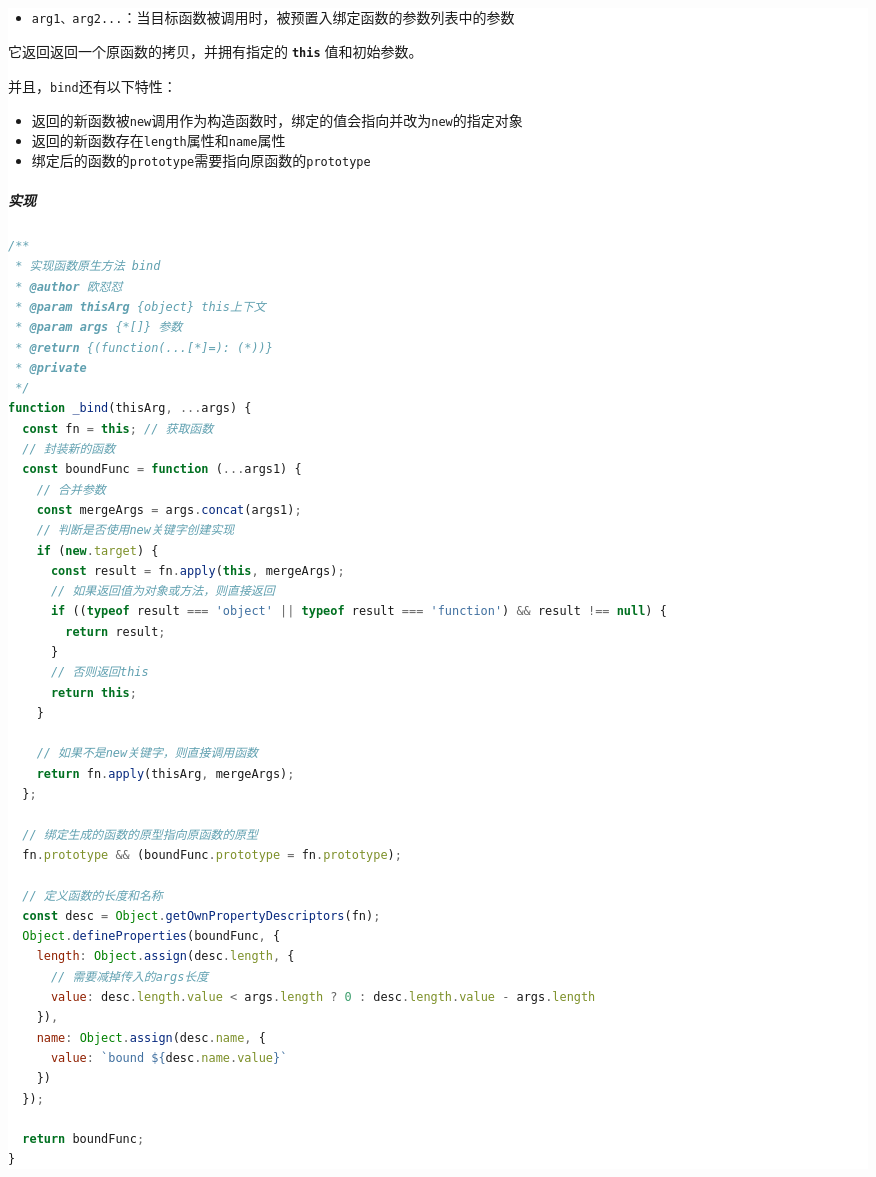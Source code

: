 - `arg1、arg2...`：当目标函数被调用时，被预置入绑定函数的参数列表中的参数

它返回返回一个原函数的拷贝，并拥有指定的 **`this`** 值和初始参数。

并且，`bind`还有以下特性：  

- 返回的新函数被`new`调用作为构造函数时，绑定的值会指向并改为`new`的指定对象  
- 返回的新函数存在`length`属性和`name`属性  
- 绑定后的函数的`prototype`需要指向原函数的`prototype`

##### 实现

```javascript
/**
 * 实现函数原生方法 bind
 * @author 欧怼怼
 * @param thisArg {object} this上下文
 * @param args {*[]} 参数
 * @return {(function(...[*]=): (*))}
 * @private
 */
function _bind(thisArg, ...args) {
  const fn = this; // 获取函数
  // 封装新的函数
  const boundFunc = function (...args1) {
    // 合并参数
    const mergeArgs = args.concat(args1);
    // 判断是否使用new关键字创建实现
    if (new.target) {
      const result = fn.apply(this, mergeArgs);
      // 如果返回值为对象或方法，则直接返回
      if ((typeof result === 'object' || typeof result === 'function') && result !== null) {
        return result;
      }
      // 否则返回this
      return this;
    }

    // 如果不是new关键字，则直接调用函数
    return fn.apply(thisArg, mergeArgs);
  };

  // 绑定生成的函数的原型指向原函数的原型
  fn.prototype && (boundFunc.prototype = fn.prototype);

  // 定义函数的长度和名称
  const desc = Object.getOwnPropertyDescriptors(fn);
  Object.defineProperties(boundFunc, {
    length: Object.assign(desc.length, {
      // 需要减掉传入的args长度
      value: desc.length.value < args.length ? 0 : desc.length.value - args.length
    }),
    name: Object.assign(desc.name, {
      value: `bound ${desc.name.value}`
    })
  });

  return boundFunc;
}
```
